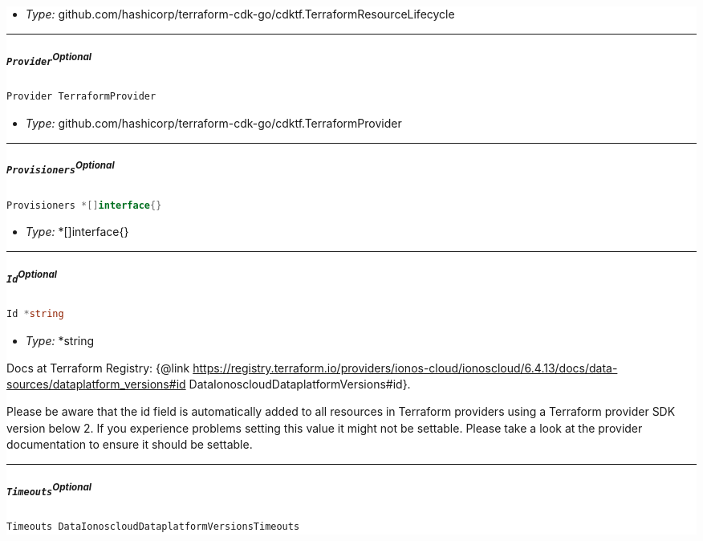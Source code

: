 - *Type:* github.com/hashicorp/terraform-cdk-go/cdktf.TerraformResourceLifecycle

---

##### `Provider`<sup>Optional</sup> <a name="Provider" id="@cdktf/provider-ionoscloud.dataIonoscloudDataplatformVersions.DataIonoscloudDataplatformVersionsConfig.property.provider"></a>

```go
Provider TerraformProvider
```

- *Type:* github.com/hashicorp/terraform-cdk-go/cdktf.TerraformProvider

---

##### `Provisioners`<sup>Optional</sup> <a name="Provisioners" id="@cdktf/provider-ionoscloud.dataIonoscloudDataplatformVersions.DataIonoscloudDataplatformVersionsConfig.property.provisioners"></a>

```go
Provisioners *[]interface{}
```

- *Type:* *[]interface{}

---

##### `Id`<sup>Optional</sup> <a name="Id" id="@cdktf/provider-ionoscloud.dataIonoscloudDataplatformVersions.DataIonoscloudDataplatformVersionsConfig.property.id"></a>

```go
Id *string
```

- *Type:* *string

Docs at Terraform Registry: {@link https://registry.terraform.io/providers/ionos-cloud/ionoscloud/6.4.13/docs/data-sources/dataplatform_versions#id DataIonoscloudDataplatformVersions#id}.

Please be aware that the id field is automatically added to all resources in Terraform providers using a Terraform provider SDK version below 2.
If you experience problems setting this value it might not be settable. Please take a look at the provider documentation to ensure it should be settable.

---

##### `Timeouts`<sup>Optional</sup> <a name="Timeouts" id="@cdktf/provider-ionoscloud.dataIonoscloudDataplatformVersions.DataIonoscloudDataplatformVersionsConfig.property.timeouts"></a>

```go
Timeouts DataIonoscloudDataplatformVersionsTimeouts
```
